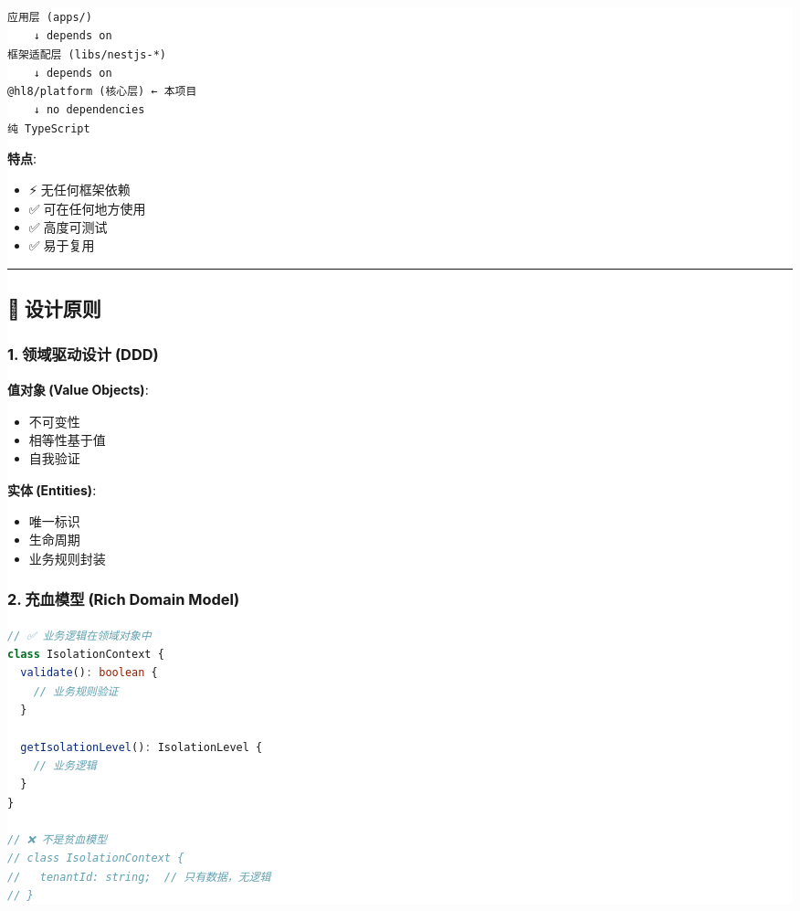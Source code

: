 ```
应用层 (apps/)
    ↓ depends on
框架适配层 (libs/nestjs-*)
    ↓ depends on
@hl8/platform (核心层) ← 本项目
    ↓ no dependencies
纯 TypeScript
```

**特点**:

- ⚡ 无任何框架依赖
- ✅ 可在任何地方使用
- ✅ 高度可测试
- ✅ 易于复用

---

## 🎯 设计原则

### 1. 领域驱动设计 (DDD)

**值对象 (Value Objects)**:

- 不可变性
- 相等性基于值
- 自我验证

**实体 (Entities)**:

- 唯一标识
- 生命周期
- 业务规则封装

### 2. 充血模型 (Rich Domain Model)

```typescript
// ✅ 业务逻辑在领域对象中
class IsolationContext {
  validate(): boolean {
    // 业务规则验证
  }
  
  getIsolationLevel(): IsolationLevel {
    // 业务逻辑
  }
}

// ❌ 不是贫血模型
// class IsolationContext {
//   tenantId: string;  // 只有数据，无逻辑
// }
```
